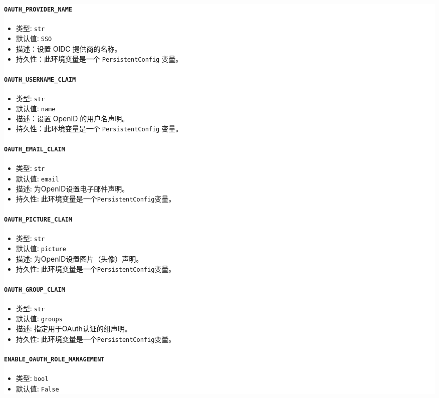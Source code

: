 #### `OAUTH_PROVIDER_NAME`

- 类型: `str`
- 默认值: `SSO`
- 描述：设置 OIDC 提供商的名称。
- 持久性：此环境变量是一个 `PersistentConfig` 变量。

#### `OAUTH_USERNAME_CLAIM`

- 类型: `str`
- 默认值: `name`
- 描述：设置 OpenID 的用户名声明。
- 持久性：此环境变量是一个 `PersistentConfig` 变量。

#### `OAUTH_EMAIL_CLAIM`

- 类型: `str`
- 默认值: `email`
- 描述: 为OpenID设置电子邮件声明。
- 持久性: 此环境变量是一个`PersistentConfig`变量。

#### `OAUTH_PICTURE_CLAIM`

- 类型: `str`
- 默认值: `picture`
- 描述: 为OpenID设置图片（头像）声明。
- 持久性: 此环境变量是一个`PersistentConfig`变量。

#### `OAUTH_GROUP_CLAIM`

- 类型: `str`
- 默认值: `groups`
- 描述: 指定用于OAuth认证的组声明。
- 持久性: 此环境变量是一个`PersistentConfig`变量。

#### `ENABLE_OAUTH_ROLE_MANAGEMENT`

- 类型: `bool`
- 默认值: `False`
